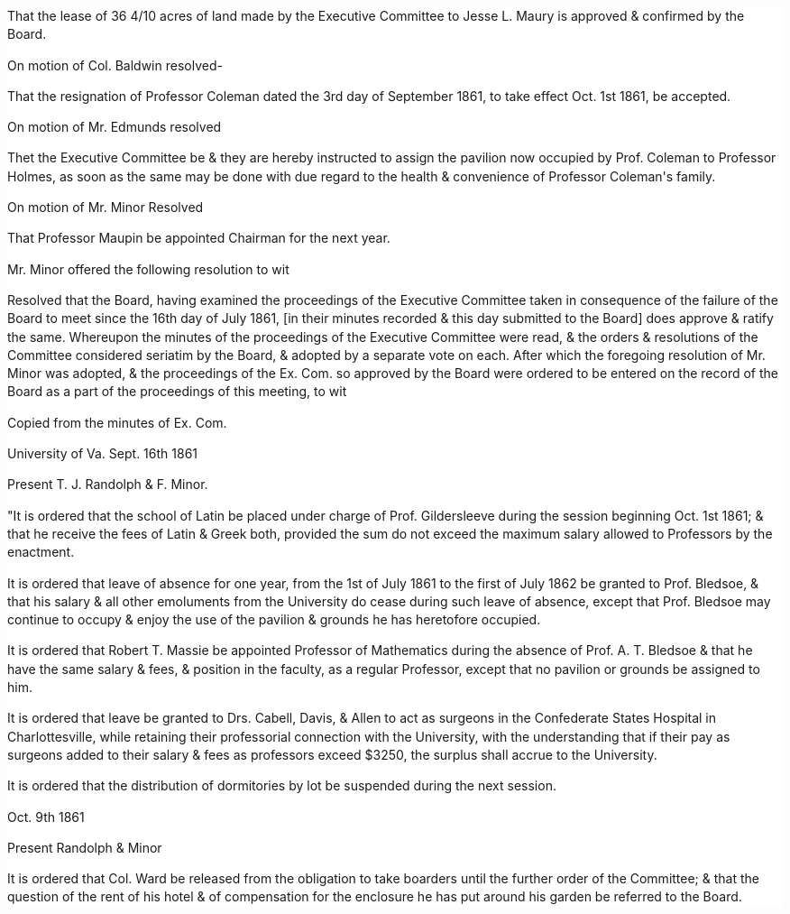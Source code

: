 That the lease of 36 4/10 acres of land made by the Executive Committee to Jesse L. Maury is approved & confirmed by the Board.

On motion of Col. Baldwin resolved-

That the resignation of Professor Coleman dated the 3rd day of September 1861, to take effect Oct. 1st 1861, be accepted.

On motion of Mr. Edmunds resolved

Thet the Executive Committee be & they are hereby instructed to assign the pavilion now occupied by Prof. Coleman to Professor Holmes, as soon as the same may be done with due regard to the health & convenience of Professor Coleman's family.

On motion of Mr. Minor Resolved

That Professor Maupin be appointed Chairman for the next year.

Mr. Minor offered the following resolution to wit

Resolved that the Board, having examined the proceedings of the Executive Committee taken in consequence of the failure of the Board to meet since the 16th day of July 1861, \[in their minutes recorded & this day submitted to the Board\] does approve & ratify the same. Whereupon the minutes of the proceedings of the Executive Committee were read, & the orders & resolutions of the Committee considered seriatim by the Board, & adopted by a separate vote on each. After which the foregoing resolution of Mr. Minor was adopted, & the proceedings of the Ex. Com. so approved by the Board were ordered to be entered on the record of the Board as a part of the proceedings of this meeting, to wit

Copied from the minutes of Ex. Com.

University of Va. Sept. 16th 1861

Present T. J. Randolph & F. Minor.

"It is ordered that the school of Latin be placed under charge of Prof. Gildersleeve during the session beginning Oct. 1st 1861; & that he receive the fees of Latin & Greek both, provided the sum do not exceed the maximum salary allowed to Professors by the enactment.

It is ordered that leave of absence for one year, from the 1st of July 1861 to the first of July 1862 be granted to Prof. Bledsoe, & that his salary & all other emoluments from the University do cease during such leave of absence, except that Prof. Bledsoe may continue to occupy & enjoy the use of the pavilion & grounds he has heretofore occupied.

It is ordered that Robert T. Massie be appointed Professor of Mathematics during the absence of Prof. A. T. Bledsoe & that he have the same salary & fees, & position in the faculty, as a regular Professor, except that no pavilion or grounds be assigned to him.

It is ordered that leave be granted to Drs. Cabell, Davis, & Allen to act as surgeons in the Confederate States Hospital in Charlottesville, while retaining their professorial connection with the University, with the understanding that if their pay as surgeons added to their salary & fees as professors exceed $3250, the surplus shall accrue to the University.

It is ordered that the distribution of dormitories by lot be suspended during the next session.

Oct. 9th 1861

Present Randolph & Minor

It is ordered that Col. Ward be released from the obligation to take boarders until the further order of the Committee; & that the question of the rent of his hotel & of compensation for the enclosure he has put around his garden be referred to the Board.
